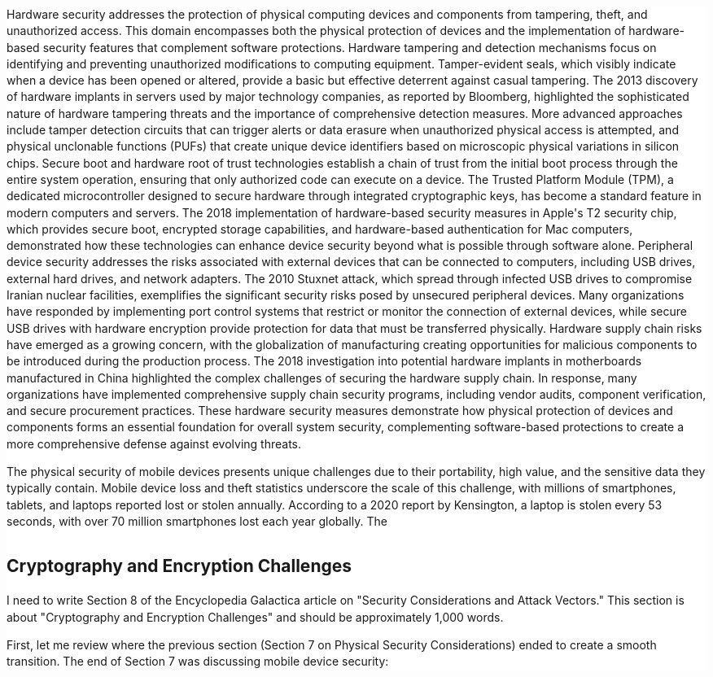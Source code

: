 Hardware security addresses the protection of physical computing devices and components from tampering, theft, and unauthorized access. This domain encompasses both the physical protection of devices and the implementation of hardware-based security features that complement software protections. Hardware tampering and detection mechanisms focus on identifying and preventing unauthorized modifications to computing equipment. Tamper-evident seals, which visibly indicate when a device has been opened or altered, provide a basic but effective deterrent against casual tampering. The 2013 discovery of hardware implants in servers used by major technology companies, as reported by Bloomberg, highlighted the sophisticated nature of hardware tampering threats and the importance of comprehensive detection measures. More advanced approaches include tamper detection circuits that can trigger alerts or data erasure when unauthorized physical access is attempted, and physical unclonable functions (PUFs) that create unique device identifiers based on microscopic physical variations in silicon chips. Secure boot and hardware root of trust technologies establish a chain of trust from the initial boot process through the entire system operation, ensuring that only authorized code can execute on a device. The Trusted Platform Module (TPM), a dedicated microcontroller designed to secure hardware through integrated cryptographic keys, has become a standard feature in modern computers and servers. The 2018 implementation of hardware-based security measures in Apple's T2 security chip, which provides secure boot, encrypted storage capabilities, and hardware-based authentication for Mac computers, demonstrated how these technologies can enhance device security beyond what is possible through software alone. Peripheral device security addresses the risks associated with external devices that can be connected to computers, including USB drives, external hard drives, and network adapters. The 2010 Stuxnet attack, which spread through infected USB drives to compromise Iranian nuclear facilities, exemplifies the significant security risks posed by unsecured peripheral devices. Many organizations have responded by implementing port control systems that restrict or monitor the connection of external devices, while secure USB drives with hardware encryption provide protection for data that must be transferred physically. Hardware supply chain risks have emerged as a growing concern, with the globalization of manufacturing creating opportunities for malicious components to be introduced during the production process. The 2018 investigation into potential hardware implants in motherboards manufactured in China highlighted the complex challenges of securing the hardware supply chain. In response, many organizations have implemented comprehensive supply chain security programs, including vendor audits, component verification, and secure procurement practices. These hardware security measures demonstrate how physical protection of devices and components forms an essential foundation for overall system security, complementing software-based protections to create a more comprehensive defense against evolving threats.

The physical security of mobile devices presents unique challenges due to their portability, high value, and the sensitive data they typically contain. Mobile device loss and theft statistics underscore the scale of this challenge, with millions of smartphones, tablets, and laptops reported lost or stolen annually. According to a 2020 report by Kensington, a laptop is stolen every 53 seconds, with over 70 million smartphones lost each year globally. The

## Cryptography and Encryption Challenges

<think>I need to write Section 8 of the Encyclopedia Galactica article on "Security Considerations and Attack Vectors." This section is about "Cryptography and Encryption Challenges" and should be approximately 1,000 words.

First, let me review where the previous section (Section 7 on Physical Security Considerations) ended to create a smooth transition. The end of Section 7 was discussing mobile device security:

